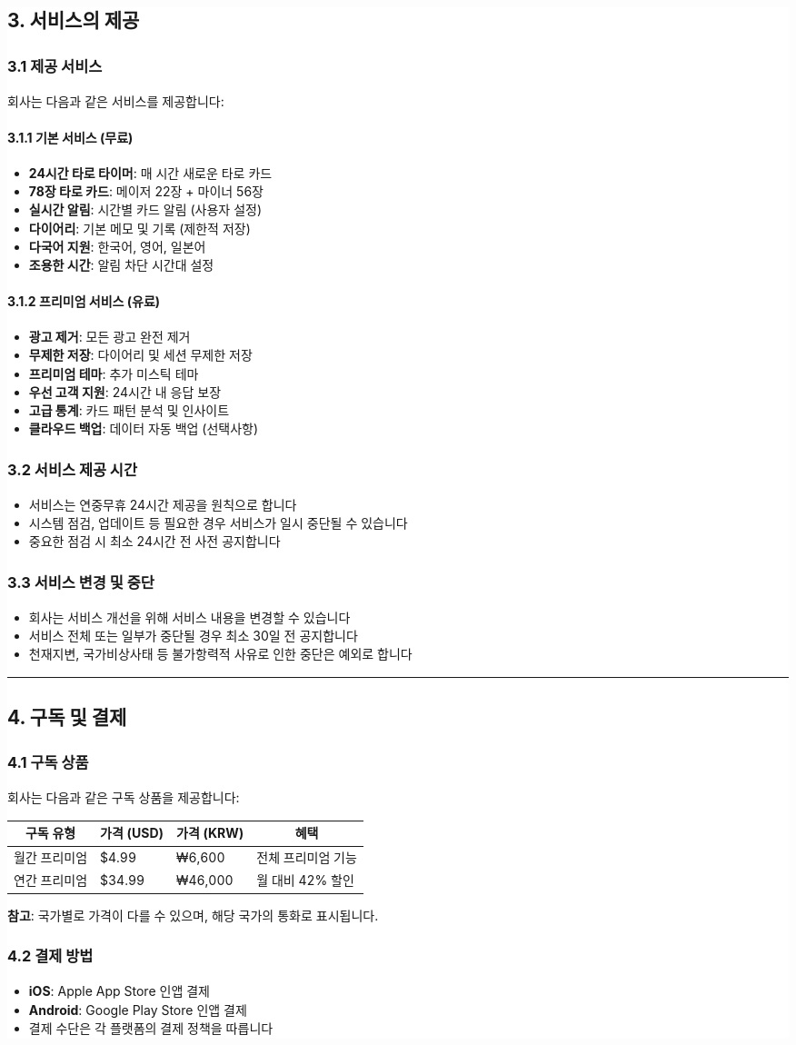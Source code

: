 ## 3. 서비스의 제공

### 3.1 제공 서비스
회사는 다음과 같은 서비스를 제공합니다:

#### 3.1.1 기본 서비스 (무료)
- **24시간 타로 타이머**: 매 시간 새로운 타로 카드
- **78장 타로 카드**: 메이저 22장 + 마이너 56장
- **실시간 알림**: 시간별 카드 알림 (사용자 설정)
- **다이어리**: 기본 메모 및 기록 (제한적 저장)
- **다국어 지원**: 한국어, 영어, 일본어
- **조용한 시간**: 알림 차단 시간대 설정

#### 3.1.2 프리미엄 서비스 (유료)
- **광고 제거**: 모든 광고 완전 제거
- **무제한 저장**: 다이어리 및 세션 무제한 저장
- **프리미엄 테마**: 추가 미스틱 테마
- **우선 고객 지원**: 24시간 내 응답 보장
- **고급 통계**: 카드 패턴 분석 및 인사이트
- **클라우드 백업**: 데이터 자동 백업 (선택사항)

### 3.2 서비스 제공 시간
- 서비스는 연중무휴 24시간 제공을 원칙으로 합니다
- 시스템 점검, 업데이트 등 필요한 경우 서비스가 일시 중단될 수 있습니다
- 중요한 점검 시 최소 24시간 전 사전 공지합니다

### 3.3 서비스 변경 및 중단
- 회사는 서비스 개선을 위해 서비스 내용을 변경할 수 있습니다
- 서비스 전체 또는 일부가 중단될 경우 최소 30일 전 공지합니다
- 천재지변, 국가비상사태 등 불가항력적 사유로 인한 중단은 예외로 합니다

---

## 4. 구독 및 결제

### 4.1 구독 상품
회사는 다음과 같은 구독 상품을 제공합니다:

| 구독 유형 | 가격 (USD) | 가격 (KRW) | 혜택 |
|---------|-----------|-----------|------|
| 월간 프리미엄 | $4.99 | ₩6,600 | 전체 프리미엄 기능 |
| 연간 프리미엄 | $34.99 | ₩46,000 | 월 대비 42% 할인 |

**참고**: 국가별로 가격이 다를 수 있으며, 해당 국가의 통화로 표시됩니다.

### 4.2 결제 방법
- **iOS**: Apple App Store 인앱 결제
- **Android**: Google Play Store 인앱 결제
- 결제 수단은 각 플랫폼의 결제 정책을 따릅니다
